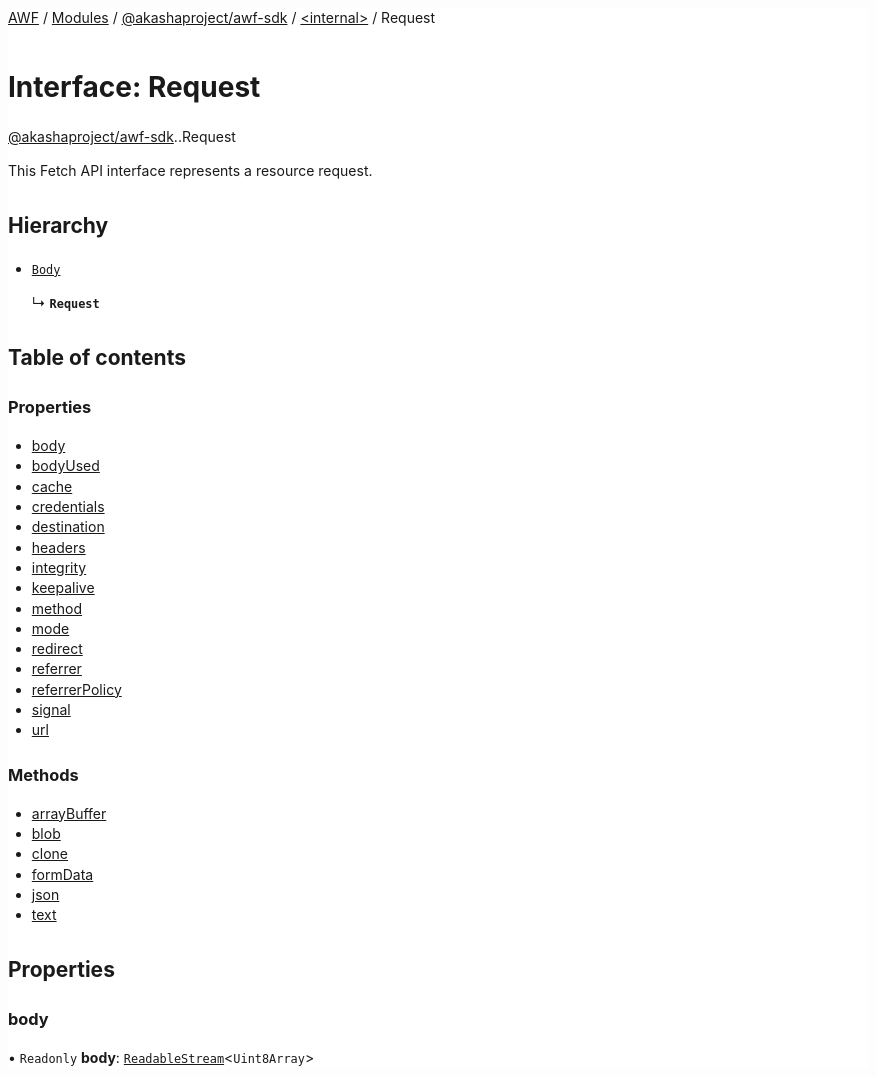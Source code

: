 [AWF](../README.md) / [Modules](../modules.md) / [@akashaproject/awf-sdk](../modules/akashaproject_awf_sdk.md) / [<internal\>](../modules/akashaproject_awf_sdk._internal_.md) / Request

# Interface: Request

[@akashaproject/awf-sdk](../modules/akashaproject_awf_sdk.md).[<internal>](../modules/akashaproject_awf_sdk._internal_.md).Request

This Fetch API interface represents a resource request.

## Hierarchy

- [`Body`](akashaproject_awf_sdk._internal_.Body.md)

  ↳ **`Request`**

## Table of contents

### Properties

- [body](akashaproject_awf_sdk._internal_.Request.md#body)
- [bodyUsed](akashaproject_awf_sdk._internal_.Request.md#bodyused)
- [cache](akashaproject_awf_sdk._internal_.Request.md#cache)
- [credentials](akashaproject_awf_sdk._internal_.Request.md#credentials)
- [destination](akashaproject_awf_sdk._internal_.Request.md#destination)
- [headers](akashaproject_awf_sdk._internal_.Request.md#headers)
- [integrity](akashaproject_awf_sdk._internal_.Request.md#integrity)
- [keepalive](akashaproject_awf_sdk._internal_.Request.md#keepalive)
- [method](akashaproject_awf_sdk._internal_.Request.md#method)
- [mode](akashaproject_awf_sdk._internal_.Request.md#mode)
- [redirect](akashaproject_awf_sdk._internal_.Request.md#redirect)
- [referrer](akashaproject_awf_sdk._internal_.Request.md#referrer)
- [referrerPolicy](akashaproject_awf_sdk._internal_.Request.md#referrerpolicy)
- [signal](akashaproject_awf_sdk._internal_.Request.md#signal)
- [url](akashaproject_awf_sdk._internal_.Request.md#url)

### Methods

- [arrayBuffer](akashaproject_awf_sdk._internal_.Request.md#arraybuffer)
- [blob](akashaproject_awf_sdk._internal_.Request.md#blob)
- [clone](akashaproject_awf_sdk._internal_.Request.md#clone)
- [formData](akashaproject_awf_sdk._internal_.Request.md#formdata)
- [json](akashaproject_awf_sdk._internal_.Request.md#json)
- [text](akashaproject_awf_sdk._internal_.Request.md#text)

## Properties

### body

• `Readonly` **body**: [`ReadableStream`](../modules/akashaproject_awf_sdk._internal_.md#readablestream)<`Uint8Array`\>
